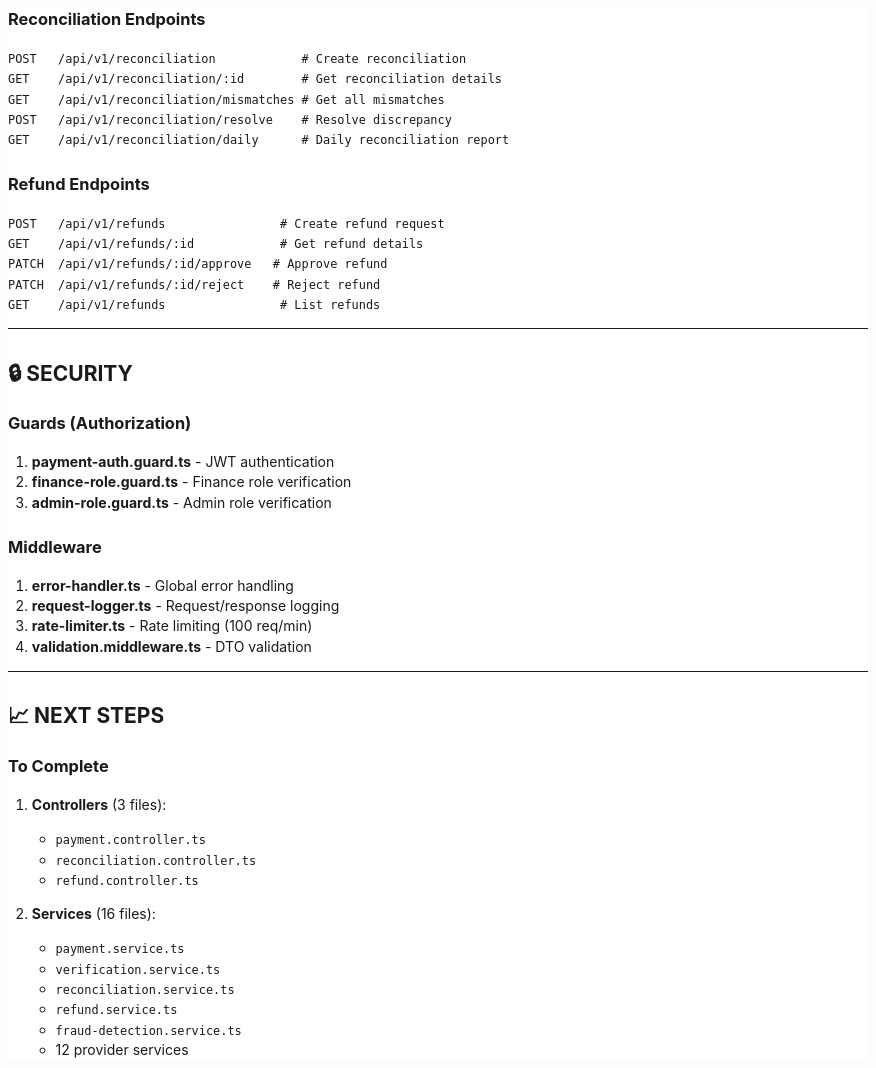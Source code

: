 ### **Reconciliation Endpoints**

```
POST   /api/v1/reconciliation            # Create reconciliation
GET    /api/v1/reconciliation/:id        # Get reconciliation details
GET    /api/v1/reconciliation/mismatches # Get all mismatches
POST   /api/v1/reconciliation/resolve    # Resolve discrepancy
GET    /api/v1/reconciliation/daily      # Daily reconciliation report
```

### **Refund Endpoints**

```
POST   /api/v1/refunds                # Create refund request
GET    /api/v1/refunds/:id            # Get refund details
PATCH  /api/v1/refunds/:id/approve   # Approve refund
PATCH  /api/v1/refunds/:id/reject    # Reject refund
GET    /api/v1/refunds                # List refunds
```

---

## **🔒 SECURITY**

### **Guards (Authorization)**

1. **payment-auth.guard.ts** - JWT authentication
2. **finance-role.guard.ts** - Finance role verification
3. **admin-role.guard.ts** - Admin role verification

### **Middleware**

1. **error-handler.ts** - Global error handling
2. **request-logger.ts** - Request/response logging
3. **rate-limiter.ts** - Rate limiting (100 req/min)
4. **validation.middleware.ts** - DTO validation

---

## **📈 NEXT STEPS**

### **To Complete**

1. **Controllers** (3 files):
   - `payment.controller.ts`
   - `reconciliation.controller.ts`
   - `refund.controller.ts`

2. **Services** (16 files):
   - `payment.service.ts`
   - `verification.service.ts`
   - `reconciliation.service.ts`
   - `refund.service.ts`
   - `fraud-detection.service.ts`
   - 12 provider services
